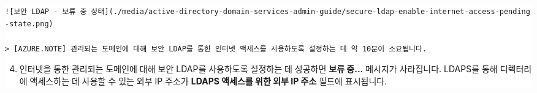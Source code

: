     ![보안 LDAP - 보류 중 상태](./media/active-directory-domain-services-admin-guide/secure-ldap-enable-internet-access-pending-state.png)

    > [AZURE.NOTE] 관리되는 도메인에 대해 보안 LDAP를 통한 인터넷 액세스를 사용하도록 설정하는 데 약 10분이 소요됩니다.

4. 인터넷을 통한 관리되는 도메인에 대해 보안 LDAP를 사용하도록 설정하는 데 성공하면 **보류 중...** 메시지가 사라집니다. LDAPS를 통해 디렉터리에 액세스하는 데 사용할 수 있는 외부 IP 주소가 **LDAPS 액세스를 위한 외부 IP 주소** 필드에 표시됩니다.
